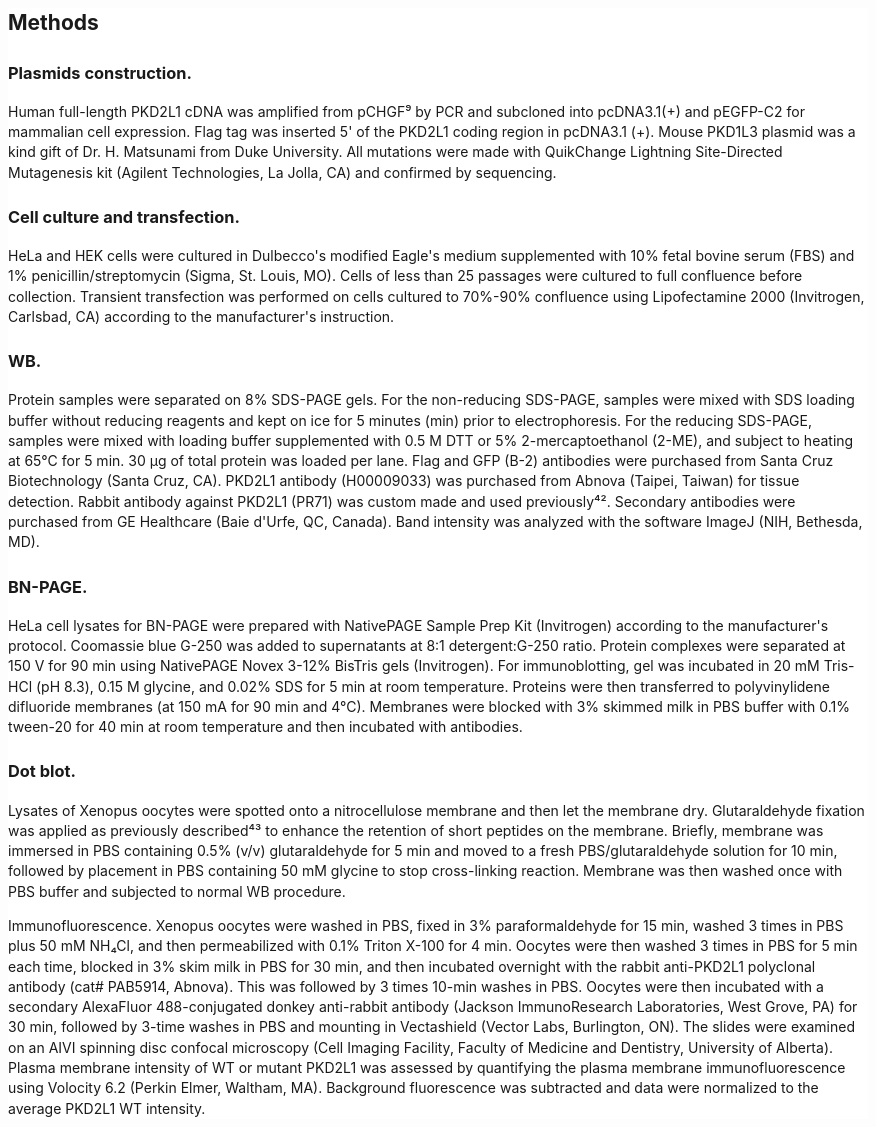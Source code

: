 ## Methods

### Plasmids construction.
Human full-length PKD2L1 cDNA was amplified from pCHGF⁹ by PCR and subcloned into pcDNA3.1(+) and pEGFP-C2 for mammalian cell expression. Flag tag was inserted 5' of the PKD2L1 coding region in pcDNA3.1 (+). Mouse PKD1L3 plasmid was a kind gift of Dr. H. Matsunami from Duke University. All mutations were made with QuikChange Lightning Site-Directed Mutagenesis kit (Agilent Technologies, La Jolla, CA) and confirmed by sequencing.

### Cell culture and transfection.
HeLa and HEK cells were cultured in Dulbecco's modified Eagle's medium supplemented with 10% fetal bovine serum (FBS) and 1% penicillin/streptomycin (Sigma, St. Louis, MO). Cells of less than 25 passages were cultured to full confluence before collection. Transient transfection was performed on cells cultured to 70%-90% confluence using Lipofectamine 2000 (Invitrogen, Carlsbad, CA) according to the manufacturer's instruction.

### WB.
Protein samples were separated on 8% SDS-PAGE gels. For the non-reducing SDS-PAGE, samples were mixed with SDS loading buffer without reducing reagents and kept on ice for 5 minutes (min) prior to electrophoresis. For the reducing SDS-PAGE, samples were mixed with loading buffer supplemented with 0.5 M DTT or 5% 2-mercaptoethanol (2-ME), and subject to heating at 65°C for 5 min. 30 μg of total protein was loaded per lane. Flag and GFP (B-2) antibodies were purchased from Santa Cruz Biotechnology (Santa Cruz, CA). PKD2L1 antibody (H00009033) was purchased from Abnova (Taipei, Taiwan) for tissue detection. Rabbit antibody against PKD2L1 (PR71) was custom made and used previously⁴². Secondary antibodies were purchased from GE Healthcare (Baie d'Urfe, QC, Canada). Band intensity was analyzed with the software ImageJ (NIH, Bethesda, MD).

### BN-PAGE.
HeLa cell lysates for BN-PAGE were prepared with NativePAGE Sample Prep Kit (Invitrogen) according to the manufacturer's protocol. Coomassie blue G-250 was added to supernatants at 8:1 detergent:G-250 ratio. Protein complexes were separated at 150 V for 90 min using NativePAGE Novex 3-12% BisTris gels (Invitrogen). For immunoblotting, gel was incubated in 20 mM Tris-HCl (pH 8.3), 0.15 M glycine, and 0.02% SDS for 5 min at room temperature. Proteins were then transferred to polyvinylidene difluoride membranes (at 150 mA for 90 min and 4°C). Membranes were blocked with 3% skimmed milk in PBS buffer with 0.1% tween-20 for 40 min at room temperature and then incubated with antibodies.

### Dot blot.
Lysates of Xenopus oocytes were spotted onto a nitrocellulose membrane and then let the membrane dry. Glutaraldehyde fixation was applied as previously described⁴³ to enhance the retention of short peptides on the membrane. Briefly, membrane was immersed in PBS containing 0.5% (v/v) glutaraldehyde for 5 min and moved to a fresh PBS/glutaraldehyde solution for 10 min, followed by placement in PBS containing 50 mM glycine to stop cross-linking reaction. Membrane was then washed once with PBS buffer and subjected to normal WB procedure.

Immunofluorescence. Xenopus oocytes were washed in PBS, fixed in 3% paraformaldehyde for 15 min, washed 3 times in PBS plus 50 mM NH₄Cl, and then permeabilized with 0.1% Triton X-100 for 4 min. Oocytes were then washed 3 times in PBS for 5 min each time, blocked in 3% skim milk in PBS for 30 min, and then incubated overnight with the rabbit anti-PKD2L1 polyclonal antibody (cat# PAB5914, Abnova). This was followed by 3 times 10-min washes in PBS. Oocytes were then incubated with a secondary AlexaFluor 488-conjugated donkey anti-rabbit antibody (Jackson ImmunoResearch Laboratories, West Grove, PA) for 30 min, followed by 3-time washes in PBS and mounting in Vectashield (Vector Labs, Burlington, ON). The slides were examined on an AIVI spinning disc confocal microscopy (Cell Imaging Facility, Faculty of Medicine and Dentistry, University of Alberta). Plasma membrane intensity of WT or mutant PKD2L1 was assessed by quantifying the plasma membrane immunofluorescence using Volocity 6.2 (Perkin Elmer, Waltham, MA). Background fluorescence was subtracted and data were normalized to the average PKD2L1 WT intensity.
